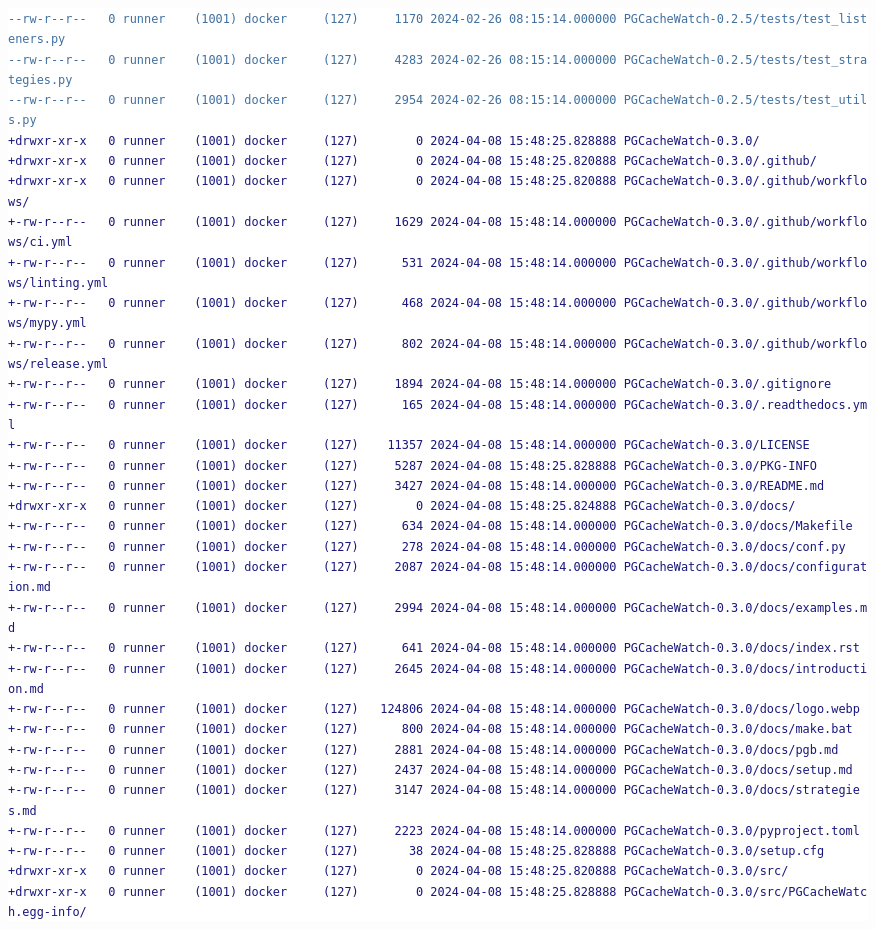 ```diff
--rw-r--r--   0 runner    (1001) docker     (127)     1170 2024-02-26 08:15:14.000000 PGCacheWatch-0.2.5/tests/test_listeners.py
--rw-r--r--   0 runner    (1001) docker     (127)     4283 2024-02-26 08:15:14.000000 PGCacheWatch-0.2.5/tests/test_strategies.py
--rw-r--r--   0 runner    (1001) docker     (127)     2954 2024-02-26 08:15:14.000000 PGCacheWatch-0.2.5/tests/test_utils.py
+drwxr-xr-x   0 runner    (1001) docker     (127)        0 2024-04-08 15:48:25.828888 PGCacheWatch-0.3.0/
+drwxr-xr-x   0 runner    (1001) docker     (127)        0 2024-04-08 15:48:25.820888 PGCacheWatch-0.3.0/.github/
+drwxr-xr-x   0 runner    (1001) docker     (127)        0 2024-04-08 15:48:25.820888 PGCacheWatch-0.3.0/.github/workflows/
+-rw-r--r--   0 runner    (1001) docker     (127)     1629 2024-04-08 15:48:14.000000 PGCacheWatch-0.3.0/.github/workflows/ci.yml
+-rw-r--r--   0 runner    (1001) docker     (127)      531 2024-04-08 15:48:14.000000 PGCacheWatch-0.3.0/.github/workflows/linting.yml
+-rw-r--r--   0 runner    (1001) docker     (127)      468 2024-04-08 15:48:14.000000 PGCacheWatch-0.3.0/.github/workflows/mypy.yml
+-rw-r--r--   0 runner    (1001) docker     (127)      802 2024-04-08 15:48:14.000000 PGCacheWatch-0.3.0/.github/workflows/release.yml
+-rw-r--r--   0 runner    (1001) docker     (127)     1894 2024-04-08 15:48:14.000000 PGCacheWatch-0.3.0/.gitignore
+-rw-r--r--   0 runner    (1001) docker     (127)      165 2024-04-08 15:48:14.000000 PGCacheWatch-0.3.0/.readthedocs.yml
+-rw-r--r--   0 runner    (1001) docker     (127)    11357 2024-04-08 15:48:14.000000 PGCacheWatch-0.3.0/LICENSE
+-rw-r--r--   0 runner    (1001) docker     (127)     5287 2024-04-08 15:48:25.828888 PGCacheWatch-0.3.0/PKG-INFO
+-rw-r--r--   0 runner    (1001) docker     (127)     3427 2024-04-08 15:48:14.000000 PGCacheWatch-0.3.0/README.md
+drwxr-xr-x   0 runner    (1001) docker     (127)        0 2024-04-08 15:48:25.824888 PGCacheWatch-0.3.0/docs/
+-rw-r--r--   0 runner    (1001) docker     (127)      634 2024-04-08 15:48:14.000000 PGCacheWatch-0.3.0/docs/Makefile
+-rw-r--r--   0 runner    (1001) docker     (127)      278 2024-04-08 15:48:14.000000 PGCacheWatch-0.3.0/docs/conf.py
+-rw-r--r--   0 runner    (1001) docker     (127)     2087 2024-04-08 15:48:14.000000 PGCacheWatch-0.3.0/docs/configuration.md
+-rw-r--r--   0 runner    (1001) docker     (127)     2994 2024-04-08 15:48:14.000000 PGCacheWatch-0.3.0/docs/examples.md
+-rw-r--r--   0 runner    (1001) docker     (127)      641 2024-04-08 15:48:14.000000 PGCacheWatch-0.3.0/docs/index.rst
+-rw-r--r--   0 runner    (1001) docker     (127)     2645 2024-04-08 15:48:14.000000 PGCacheWatch-0.3.0/docs/introduction.md
+-rw-r--r--   0 runner    (1001) docker     (127)   124806 2024-04-08 15:48:14.000000 PGCacheWatch-0.3.0/docs/logo.webp
+-rw-r--r--   0 runner    (1001) docker     (127)      800 2024-04-08 15:48:14.000000 PGCacheWatch-0.3.0/docs/make.bat
+-rw-r--r--   0 runner    (1001) docker     (127)     2881 2024-04-08 15:48:14.000000 PGCacheWatch-0.3.0/docs/pgb.md
+-rw-r--r--   0 runner    (1001) docker     (127)     2437 2024-04-08 15:48:14.000000 PGCacheWatch-0.3.0/docs/setup.md
+-rw-r--r--   0 runner    (1001) docker     (127)     3147 2024-04-08 15:48:14.000000 PGCacheWatch-0.3.0/docs/strategies.md
+-rw-r--r--   0 runner    (1001) docker     (127)     2223 2024-04-08 15:48:14.000000 PGCacheWatch-0.3.0/pyproject.toml
+-rw-r--r--   0 runner    (1001) docker     (127)       38 2024-04-08 15:48:25.828888 PGCacheWatch-0.3.0/setup.cfg
+drwxr-xr-x   0 runner    (1001) docker     (127)        0 2024-04-08 15:48:25.820888 PGCacheWatch-0.3.0/src/
+drwxr-xr-x   0 runner    (1001) docker     (127)        0 2024-04-08 15:48:25.828888 PGCacheWatch-0.3.0/src/PGCacheWatch.egg-info/
```